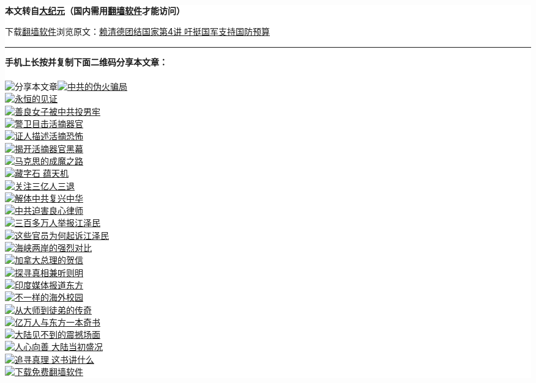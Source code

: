 <strong>本文转自<a href="https://www.epochtimes.com">大纪元</a>（国内需用<a href="https://github.com/1992513/www/blob/master/README.md#8">翻墙软件</a>才能访问）</strong><p>下载<a href="https://github.com/1992513/www/blob/master/README.md#8">翻墙软件</a>浏览原文：<a href="https://www.epochtimes.com/gb/25/7/1/n14542588.htm">赖清德团结国家第4讲 吁挺国军支持国防预算</a></p><hr>
<strong>手机上长按并复制下面二维码分享本文章：</strong><br><br><img src="https://quickchart.io/qr?size=256&text=https://github.com/1992513/djy/blob/master/gb/25/7/1/n14542588.md%231" title="分享本文章"></td><td VALIGN=TOP><a href="https://github.com/1992513/djy/blob/master/gb/16/1/21/n4622075.md?dfh#1" target="_blank"><img src="https://raw.githubusercontent.com/1992513/djy/master/gb/300/wei-f1.jpg" title="中共的伪火骗局"  alt="中共的伪火骗局"></a><br><a href="https://github.com/1992513/www/blob/master/README.md?dfh#9" target="_blank"><img src="https://raw.githubusercontent.com/1992513/djy/master/gb/300/yong-h.jpg" title="永恒的见证"  alt="永恒的见证"></a><br><a href="https://github.com/1992513/djy/blob/master/gb/13/9/29/n3974789.md?dfh#1" target="_blank"><img src="https://raw.githubusercontent.com/1992513/djy/master/gb/300/shang-lnz.jpg" title="善良女子被中共投男牢"  alt="善良女子被中共投男牢"></a><br><a href="https://github.com/1992513/djy/blob/master/gb/16/3/16/n4663449.md?dfh#1" target="_blank"><img src="https://raw.githubusercontent.com/1992513/djy/master/gb/300/huo-z3.jpg" title="警卫目击活摘器官"  alt="警卫目击活摘器官"></a><br><a href="https://github.com/1992513/djy/blob/master/gb/16/8/7/n8177641.md?dfh#1" target="_blank"><img src="https://raw.githubusercontent.com/1992513/djy/master/gb/300/huo-z4.jpg" title="证人描述活摘恐怖"  alt="证人描述活摘恐怖"></a><br><a href="https://github.com/1992513/djy/blob/master/gb/10/4/19/n2881569.md?dfh#1" target="_blank"><img src="https://raw.githubusercontent.com/1992513/djy/master/gb/300/huo-z1.jpg" title="揭开活摘器官黑幕"  alt="揭开活摘器官黑幕"></a><br><a href="https://github.com/1992513/djy/blob/master/gb/10/11/7/n3077476.md?dfh#1" target="_blank"><img src="https://raw.githubusercontent.com/1992513/djy/master/gb/300/ma-ks.jpg" title="马克思的成魔之路"  alt="马克思的成魔之路"></a><br><a href="https://github.com/1992513/djy/blob/master/gb/14/6/9/n4173977.md?dfh#1" target="_blank"><img src="https://raw.githubusercontent.com/1992513/djy/master/gb/300/chang-zs.jpg" title="藏字石 蕴天机"  alt="藏字石 蕴天机"></a><br><a href="https://github.com/1992513/djy/blob/master/gb/18/5/10/n10381511.md?dfh#1" target="_blank"><img src="https://raw.githubusercontent.com/1992513/djy/master/gb/300/st1.jpg" title="关注三亿人三退"  alt="关注三亿人三退"></a><br><a href="https://github.com/1992513/djy/blob/master/gb/18/3/21/n10237682.md?dfh#1" target="_blank"><img src="https://raw.githubusercontent.com/1992513/djy/master/gb/300/jie-t.jpg" title="解体中共复兴中华"  alt="解体中共复兴中华"></a><br><a href="https://github.com/1992513/djy/blob/master/gb/9/2/9/n2422991.md?dfh#1" target="_blank"><img src="https://raw.githubusercontent.com/1992513/djy/master/gb/300/gao-zs.jpg" title="中共迫害良心律师"  alt="中共迫害良心律师"></a><br><a href="https://github.com/1992513/djy/blob/master/gb/18/12/9/n10900044.md?dfh#1" target="_blank"><img src="https://raw.githubusercontent.com/1992513/djy/master/gb/300/sj1.jpg" title="三百多万人举报江泽民"  alt="三百多万人举报江泽民"></a><br><a href="https://github.com/1992513/djy/blob/master/gb/18/8/28/n10672014.md?dfh#1" target="_blank"><img src="https://raw.githubusercontent.com/1992513/djy/master/gb/300/sj2.jpg" title="这些官员为何起诉江泽民"  alt="这些官员为何起诉江泽民"></a><br><a href="https://github.com/1992513/djy/blob/master/gb/8/12/18/n2367165.md?dfh#1" target="_blank"><img src="https://raw.githubusercontent.com/1992513/djy/master/gb/300/liangan.jpg" title="海峡两岸的强烈对比"  alt="海峡两岸的强烈对比"></a><br><a href="https://github.com/1992513/djy/blob/master/gb/15/12/10/n4593139.md?dfh#1" target="_blank"><img src="https://raw.githubusercontent.com/1992513/djy/master/gb/300/jia-ndzl.jpg" title="加拿大总理的贺信"  alt="加拿大总理的贺信"></a><br><a href="https://github.com/1992513/djy/blob/master/gb/11/6/17/n3289382.md?dfh#1" target="_blank"><img src="https://raw.githubusercontent.com/1992513/djy/master/gb/300/xiao-wd.jpg" title="探寻真相兼听则明"  alt="探寻真相兼听则明"></a><br><a href="https://github.com/1992513/djy/blob/master/gb/18/10/27/n10812623.md?dfh#1" target="_blank"><img src="https://raw.githubusercontent.com/1992513/djy/master/gb/300/yindu.jpg" title="印度媒体报道东方"  alt="印度媒体报道东方"></a><br><a href="https://github.com/1992513/djy/blob/master/gb/18/6/9/n10469652.md?dfh#1" target="_blank"><img src="https://raw.githubusercontent.com/1992513/djy/master/gb/300/xie-j.jpg" title="不一样的海外校园"  alt="不一样的海外校园"></a><br><a href="https://github.com/1992513/djy/blob/master/gb/7/4/5/n1669415.md?dfh#1" target="_blank"><img src="https://raw.githubusercontent.com/1992513/djy/master/gb/300/li-up.jpg" title="从大师到徒弟的传奇"  alt="从大师到徒弟的传奇"></a><br><a href="https://github.com/1992513/djy/blob/master/gb/17/5/26/n9191512.md?dfh#1" target="_blank"><img src="https://raw.githubusercontent.com/1992513/djy/master/gb/300/zfl2.jpg" title="亿万人与东方一本奇书"  alt="亿万人与东方一本奇书"></a><br><a href="https://github.com/1992513/djy/blob/master/gb/13/11/27/n4020290.md?dfh#1" target="_blank"><img src="https://raw.githubusercontent.com/1992513/djy/master/gb/300/zhen-h.jpg" title="大陆见不到的震撼场面"  alt="大陆见不到的震撼场面"></a><br><a href="https://github.com/1992513/djy/blob/master/gb/15/7/17/n4482910.md?dfh#1" target="_blank"><img src="https://raw.githubusercontent.com/1992513/djy/master/gb/300/dalu-sk.jpg" title="人心向善 大陆当初盛况"  alt="人心向善 大陆当初盛况"></a><br><a href="https://github.com/1992513/djy/blob/master/gb/19/1/5/n10955468.md?dfh#1" target="_blank"><img src="https://raw.githubusercontent.com/1992513/djy/master/gb/300/zfl1.jpg" title="追寻真理 这书讲什么"  alt="追寻真理 这书讲什么"></a><br><a href="https://github.com/1992513/www/blob/master/README.md?dfh#1" target="_blank"><img src="https://raw.githubusercontent.com/1992513/djy/master/gb/300/fq1.jpg" title="下载免费翻墙软件"  alt="下载免费翻墙软件"></a><br></td></tr></table>

